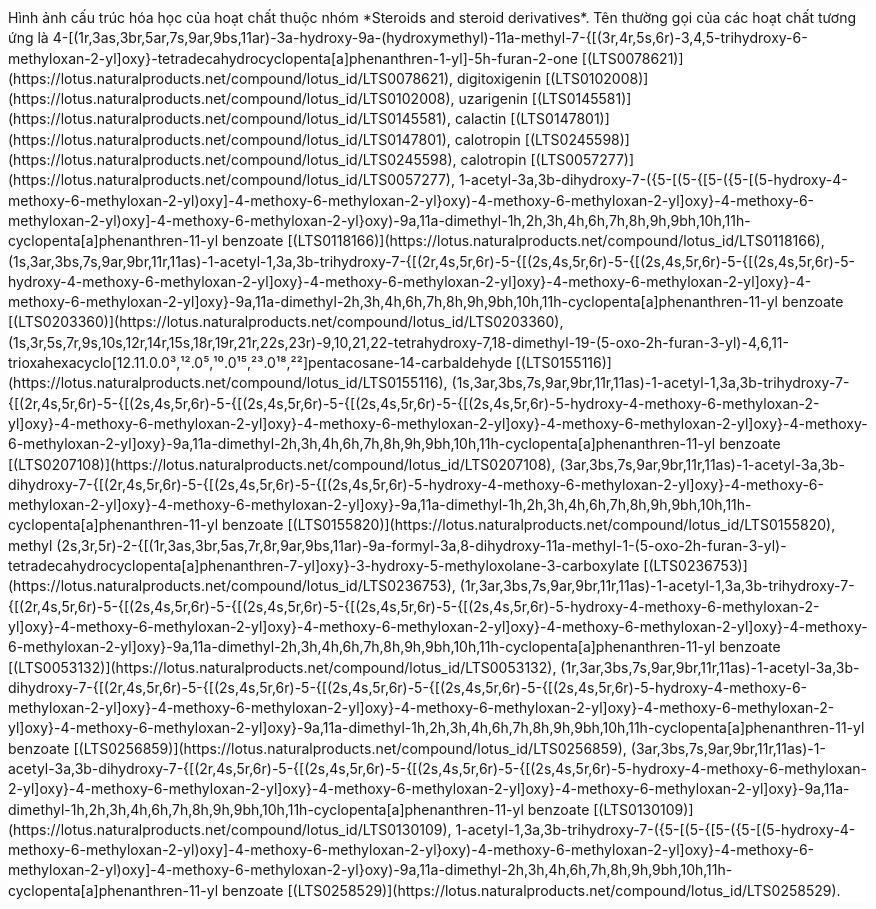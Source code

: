 <figcaption>Hình ảnh cấu trúc hóa học của hoạt chất thuộc nhóm *Steroids and steroid derivatives*. Tên thường gọi của các hoạt chất tương ứng là 4-[(1r,3as,3br,5ar,7s,9ar,9bs,11ar)-3a-hydroxy-9a-(hydroxymethyl)-11a-methyl-7-{[(3r,4r,5s,6r)-3,4,5-trihydroxy-6-methyloxan-2-yl]oxy}-tetradecahydrocyclopenta[a]phenanthren-1-yl]-5h-furan-2-one [(LTS0078621)](https://lotus.naturalproducts.net/compound/lotus_id/LTS0078621), digitoxigenin [(LTS0102008)](https://lotus.naturalproducts.net/compound/lotus_id/LTS0102008), uzarigenin [(LTS0145581)](https://lotus.naturalproducts.net/compound/lotus_id/LTS0145581), calactin [(LTS0147801)](https://lotus.naturalproducts.net/compound/lotus_id/LTS0147801), calotropin [(LTS0245598)](https://lotus.naturalproducts.net/compound/lotus_id/LTS0245598), calotropin [(LTS0057277)](https://lotus.naturalproducts.net/compound/lotus_id/LTS0057277), 1-acetyl-3a,3b-dihydroxy-7-({5-[(5-{[5-({5-[(5-hydroxy-4-methoxy-6-methyloxan-2-yl)oxy]-4-methoxy-6-methyloxan-2-yl}oxy)-4-methoxy-6-methyloxan-2-yl]oxy}-4-methoxy-6-methyloxan-2-yl)oxy]-4-methoxy-6-methyloxan-2-yl}oxy)-9a,11a-dimethyl-1h,2h,3h,4h,6h,7h,8h,9h,9bh,10h,11h-cyclopenta[a]phenanthren-11-yl benzoate [(LTS0118166)](https://lotus.naturalproducts.net/compound/lotus_id/LTS0118166), (1s,3ar,3bs,7s,9ar,9br,11r,11as)-1-acetyl-1,3a,3b-trihydroxy-7-{[(2r,4s,5r,6r)-5-{[(2s,4s,5r,6r)-5-{[(2s,4s,5r,6r)-5-{[(2s,4s,5r,6r)-5-hydroxy-4-methoxy-6-methyloxan-2-yl]oxy}-4-methoxy-6-methyloxan-2-yl]oxy}-4-methoxy-6-methyloxan-2-yl]oxy}-4-methoxy-6-methyloxan-2-yl]oxy}-9a,11a-dimethyl-2h,3h,4h,6h,7h,8h,9h,9bh,10h,11h-cyclopenta[a]phenanthren-11-yl benzoate [(LTS0203360)](https://lotus.naturalproducts.net/compound/lotus_id/LTS0203360), (1s,3r,5s,7r,9s,10s,12r,14r,15s,18r,19r,21r,22s,23r)-9,10,21,22-tetrahydroxy-7,18-dimethyl-19-(5-oxo-2h-furan-3-yl)-4,6,11-trioxahexacyclo[12.11.0.0³,¹².0⁵,¹⁰.0¹⁵,²³.0¹⁸,²²]pentacosane-14-carbaldehyde [(LTS0155116)](https://lotus.naturalproducts.net/compound/lotus_id/LTS0155116), (1s,3ar,3bs,7s,9ar,9br,11r,11as)-1-acetyl-1,3a,3b-trihydroxy-7-{[(2r,4s,5r,6r)-5-{[(2s,4s,5r,6r)-5-{[(2s,4s,5r,6r)-5-{[(2s,4s,5r,6r)-5-{[(2s,4s,5r,6r)-5-hydroxy-4-methoxy-6-methyloxan-2-yl]oxy}-4-methoxy-6-methyloxan-2-yl]oxy}-4-methoxy-6-methyloxan-2-yl]oxy}-4-methoxy-6-methyloxan-2-yl]oxy}-4-methoxy-6-methyloxan-2-yl]oxy}-9a,11a-dimethyl-2h,3h,4h,6h,7h,8h,9h,9bh,10h,11h-cyclopenta[a]phenanthren-11-yl benzoate [(LTS0207108)](https://lotus.naturalproducts.net/compound/lotus_id/LTS0207108), (3ar,3bs,7s,9ar,9br,11r,11as)-1-acetyl-3a,3b-dihydroxy-7-{[(2r,4s,5r,6r)-5-{[(2s,4s,5r,6r)-5-{[(2s,4s,5r,6r)-5-hydroxy-4-methoxy-6-methyloxan-2-yl]oxy}-4-methoxy-6-methyloxan-2-yl]oxy}-4-methoxy-6-methyloxan-2-yl]oxy}-9a,11a-dimethyl-1h,2h,3h,4h,6h,7h,8h,9h,9bh,10h,11h-cyclopenta[a]phenanthren-11-yl benzoate [(LTS0155820)](https://lotus.naturalproducts.net/compound/lotus_id/LTS0155820), methyl (2s,3r,5r)-2-{[(1r,3as,3br,5as,7r,8r,9ar,9bs,11ar)-9a-formyl-3a,8-dihydroxy-11a-methyl-1-(5-oxo-2h-furan-3-yl)-tetradecahydrocyclopenta[a]phenanthren-7-yl]oxy}-3-hydroxy-5-methyloxolane-3-carboxylate [(LTS0236753)](https://lotus.naturalproducts.net/compound/lotus_id/LTS0236753), (1r,3ar,3bs,7s,9ar,9br,11r,11as)-1-acetyl-1,3a,3b-trihydroxy-7-{[(2r,4s,5r,6r)-5-{[(2s,4s,5r,6r)-5-{[(2s,4s,5r,6r)-5-{[(2s,4s,5r,6r)-5-{[(2s,4s,5r,6r)-5-hydroxy-4-methoxy-6-methyloxan-2-yl]oxy}-4-methoxy-6-methyloxan-2-yl]oxy}-4-methoxy-6-methyloxan-2-yl]oxy}-4-methoxy-6-methyloxan-2-yl]oxy}-4-methoxy-6-methyloxan-2-yl]oxy}-9a,11a-dimethyl-2h,3h,4h,6h,7h,8h,9h,9bh,10h,11h-cyclopenta[a]phenanthren-11-yl benzoate [(LTS0053132)](https://lotus.naturalproducts.net/compound/lotus_id/LTS0053132), (1r,3ar,3bs,7s,9ar,9br,11r,11as)-1-acetyl-3a,3b-dihydroxy-7-{[(2r,4s,5r,6r)-5-{[(2s,4s,5r,6r)-5-{[(2s,4s,5r,6r)-5-{[(2s,4s,5r,6r)-5-{[(2s,4s,5r,6r)-5-hydroxy-4-methoxy-6-methyloxan-2-yl]oxy}-4-methoxy-6-methyloxan-2-yl]oxy}-4-methoxy-6-methyloxan-2-yl]oxy}-4-methoxy-6-methyloxan-2-yl]oxy}-4-methoxy-6-methyloxan-2-yl]oxy}-9a,11a-dimethyl-1h,2h,3h,4h,6h,7h,8h,9h,9bh,10h,11h-cyclopenta[a]phenanthren-11-yl benzoate [(LTS0256859)](https://lotus.naturalproducts.net/compound/lotus_id/LTS0256859), (3ar,3bs,7s,9ar,9br,11r,11as)-1-acetyl-3a,3b-dihydroxy-7-{[(2r,4s,5r,6r)-5-{[(2s,4s,5r,6r)-5-{[(2s,4s,5r,6r)-5-{[(2s,4s,5r,6r)-5-hydroxy-4-methoxy-6-methyloxan-2-yl]oxy}-4-methoxy-6-methyloxan-2-yl]oxy}-4-methoxy-6-methyloxan-2-yl]oxy}-4-methoxy-6-methyloxan-2-yl]oxy}-9a,11a-dimethyl-1h,2h,3h,4h,6h,7h,8h,9h,9bh,10h,11h-cyclopenta[a]phenanthren-11-yl benzoate [(LTS0130109)](https://lotus.naturalproducts.net/compound/lotus_id/LTS0130109), 1-acetyl-1,3a,3b-trihydroxy-7-({5-[(5-{[5-({5-[(5-hydroxy-4-methoxy-6-methyloxan-2-yl)oxy]-4-methoxy-6-methyloxan-2-yl}oxy)-4-methoxy-6-methyloxan-2-yl]oxy}-4-methoxy-6-methyloxan-2-yl)oxy]-4-methoxy-6-methyloxan-2-yl}oxy)-9a,11a-dimethyl-2h,3h,4h,6h,7h,8h,9h,9bh,10h,11h-cyclopenta[a]phenanthren-11-yl benzoate [(LTS0258529)](https://lotus.naturalproducts.net/compound/lotus_id/LTS0258529).</figcaption>
</figure>

